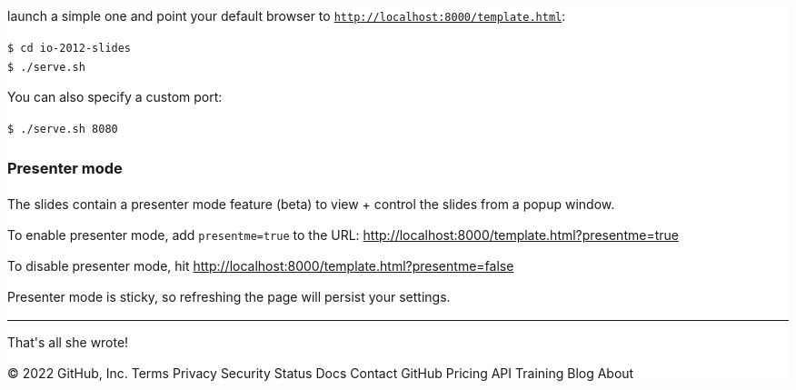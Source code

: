 launch a simple one and point your default browser to <a href="http://localhost:8000/template.html"><code>http://localhost:8000/template.html</code></a>:</p>
<pre><code>$ cd io-2012-slides
$ ./serve.sh
</code></pre>
<p>You can also specify a custom port:</p>
<pre><code>$ ./serve.sh 8080
</code></pre>
<h3>Presenter mode</h3>
<p>The slides contain a presenter mode feature (beta) to view + control the slides
from a popup window.</p>
<p>To enable presenter mode, add <code>presentme=true</code> to the URL: <a href="http://localhost:8000/template.html?presentme=true">http://localhost:8000/template.html?presentme=true</a></p>
<p>To disable presenter mode, hit <a href="http://localhost:8000/template.html?presentme=false">http://localhost:8000/template.html?presentme=false</a></p>
<p>Presenter mode is sticky, so refreshing the page will persist your settings.</p>
<hr />
<p>That's all she wrote!</p>
© 2022 GitHub, Inc.
Terms
Privacy
Security
Status
Docs
Contact GitHub
Pricing
API
Training
Blog
About

